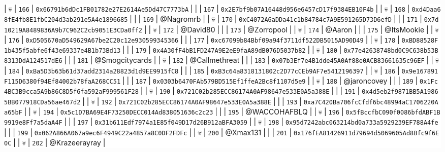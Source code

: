 | 💀 | `166` | `0x66791b6dDc1FB01782e27E2614Ae5Dd47C7773bA` |
|  | `167` | `0x2E7bf9b07A16448d956e6457cD17f9384EB10F4b` |
| 💀 | `168` | `0xd4Daa68fE4fb8E1fbC204d3ab291e5A4e1896685` |
|  | `169` | @Nagromrb |
| 💀 | `170` | `0xC4072A6aDDa41c1b84784c7A9E591265D73D6efD` |
|  | `171` | `0x7d10219A8489836A9b7C962C2cb9051E3CDa0ff2` |
| 💀 | `172` | @David80 |
|  | `173` | @Zorropool |
| 💀 | `174` | @Aaron |
|  | `175` | @ItsMookie |
| 💀 | `176` | `0xD505670aD549629A67be2C20c12e930599345366` |
|  | `177` | `0xc67099b84Bbf09a94f3711df522DB5015AD90D49` |
| 💀 | `178` | `0xBD88528F1b435f5abfe6f43e69337e4B1b73Bd13` |
|  | `179` | `0x4A30fF4bB1FD247A9E2eE9faA89dB076D5037b82` |
| 💀 | `180` | `0x77e42638748bd0C9C638b53B8313DdA124517dE6` |
|  | `181` | @Smogcitycards |
| 💀 | `182` | @Callmethreat |
|  | `183` | `0x07b3Ef7e4B1dde45A0Af88e0ACB83661635c96EF` |
| 💀 | `184` | `0xBa5D3b63b61d37add2314a28823d1d9EE9915fC8` |
|  | `185` | `0xB3c64a8318131802c2D77cCEb9AF7e5412196397` |
| 💀 | `186` | `0x9e167891F115D6380f94Ef84002b78faA268CC51` |
|  | `187` | `0x0303b6470FAb579BD515Ef1ffeA2Bc8f1107d5e9` |
| 💀 | `188` | @jaroncovey |
|  | `189` | `0x1Fc4BC3B9cca5A9b86C8D5f6fa592aF999561F28` |
| 💀 | `190` | `0x721C02b285ECC86174A0AF98647e533E0A5a388E` |
|  | `191` | `0x4d5eb2f9871BB5A19865BB077918CDa56ae467d2` |
| 💀 | `192` | `0x721C02b285ECC86174A0AF98647e533E0A5a388E` |
|  | `193` | `0xa7C420Ba706fcCfdf6bc48994aC1706220Aa65bF` |
| 💀 | `194` | `0x5c1D7BA69E4F73250DECC014Ad838051636c2c23` |
|  | `195` | @WACCOHAFBLQ |
| 💀 | `196` | `0x5fBccfbC090f0086bfdABF1B9919e8Ff7a5daA4F` |
|  | `197` | `0x31b611Edf7974a1E85f049D17d26B912aBFA3059` |
| 💀 | `198` | `0x95d7242abc063214bd0a733a5929239EF788A4fe` |
|  | `199` | `0x062A866A067a9ec6F4949C22a4857a8C0DF2FDFc` |
| 💀 | `200` | @Xmax131 |
|  | `201` | `0x176fEA81426911d79694d5069605Ad8Bfc9f6E0C` |
| 💀 | `202` | @Krazeerayray |
